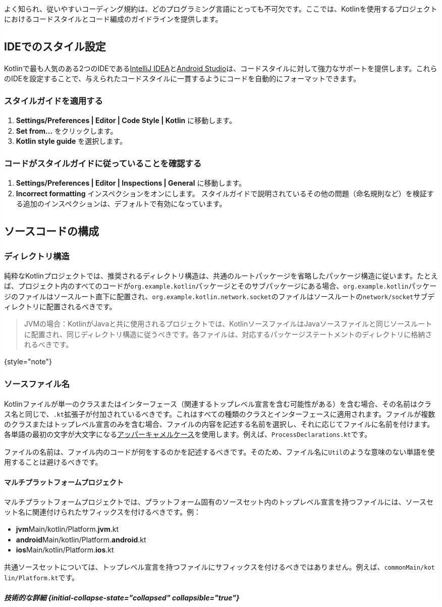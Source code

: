 [//]: # (title: コーディング規約)

よく知られ、従いやすいコーディング規約は、どのプログラミング言語にとっても不可欠です。ここでは、Kotlinを使用するプロジェクトにおけるコードスタイルとコード編成のガイドラインを提供します。

## IDEでのスタイル設定

Kotlinで最も人気のある2つのIDEである[IntelliJ IDEA](https://www.jetbrains.com/idea/)と[Android Studio](https://developer.android.com/studio/)は、コードスタイルに対して強力なサポートを提供します。これらのIDEを設定することで、与えられたコードスタイルに一貫するようにコードを自動的にフォーマットできます。
 
### スタイルガイドを適用する

1.  **Settings/Preferences | Editor | Code Style | Kotlin** に移動します。
2.  **Set from...** をクリックします。
3.  **Kotlin style guide** を選択します。

### コードがスタイルガイドに従っていることを確認する

1.  **Settings/Preferences | Editor | Inspections | General** に移動します。
2.  **Incorrect formatting** インスペクションをオンにします。
スタイルガイドで説明されているその他の問題（命名規則など）を検証する追加のインスペクションは、デフォルトで有効になっています。

## ソースコードの構成

### ディレクトリ構造

純粋なKotlinプロジェクトでは、推奨されるディレクトリ構造は、共通のルートパッケージを省略したパッケージ構造に従います。たとえば、プロジェクト内のすべてのコードが`org.example.kotlin`パッケージとそのサブパッケージにある場合、`org.example.kotlin`パッケージのファイルはソースルート直下に配置され、`org.example.kotlin.network.socket`のファイルはソースルートの`network/socket`サブディレクトリに配置されるべきです。

>JVMの場合：KotlinがJavaと共に使用されるプロジェクトでは、KotlinソースファイルはJavaソースファイルと同じソースルートに配置され、同じディレクトリ構造に従うべきです。各ファイルは、対応するパッケージステートメントのディレクトリに格納されるべきです。
>
{style="note"}

### ソースファイル名

Kotlinファイルが単一のクラスまたはインターフェース（関連するトップレベル宣言を含む可能性がある）を含む場合、その名前はクラス名と同じで、`.kt`拡張子が付加されているべきです。これはすべての種類のクラスとインターフェースに適用されます。ファイルが複数のクラスまたはトップレベル宣言のみを含む場合、ファイルの内容を記述する名前を選択し、それに応じてファイルに名前を付けます。各単語の最初の文字が大文字になる[アッパーキャメルケース](https://ja.wikipedia.org/wiki/%E3%82%AD%E3%83%A3%E3%83%A1%E3%83%AB%E3%82%B1%E3%83%BC%E3%82%B9)を使用します。例えば、`ProcessDeclarations.kt`です。

ファイルの名前は、ファイル内のコードが何をするのかを記述するべきです。そのため、ファイル名に`Util`のような意味のない単語を使用することは避けるべきです。

#### マルチプラットフォームプロジェクト

マルチプラットフォームプロジェクトでは、プラットフォーム固有のソースセット内のトップレベル宣言を持つファイルには、ソースセット名に関連付けられたサフィックスを付けるべきです。例：

*   **jvm**Main/kotlin/Platform.**jvm**.kt
*   **android**Main/kotlin/Platform.**android**.kt
*   **ios**Main/kotlin/Platform.**ios**.kt

共通ソースセットについては、トップレベル宣言を持つファイルにサフィックスを付けるべきではありません。例えば、`commonMain/kotlin/Platform.kt`です。

##### 技術的な詳細 {initial-collapse-state="collapsed" collapsible="true"}
